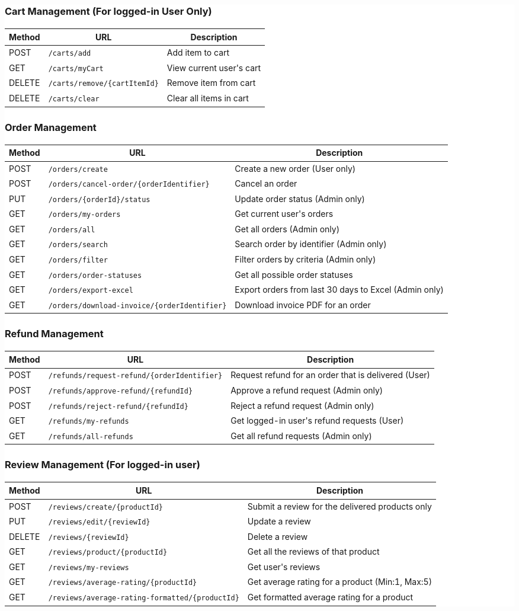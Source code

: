 ### Cart Management (For logged-in User Only)

|Method|URL|Description|
|---|---|---|
|POST|`/carts/add`|Add item to cart|
|GET|`/carts/myCart`|View current user's cart|
|DELETE|`/carts/remove/{cartItemId}`|Remove item from cart|
|DELETE|`/carts/clear`|Clear all items in cart|

### Order Management

|Method|URL| Description                                          |
|---|---|------------------------------------------------------|
|POST|`/orders/create`| Create a new order (User only)                       |
|POST|`/orders/cancel-order/{orderIdentifier}`| Cancel an order                                      |
|PUT|`/orders/{orderId}/status`| Update order status    (Admin only)                              |
|GET|`/orders/my-orders`| Get current user's orders                            |
|GET|`/orders/all`| Get all orders  (Admin only)                                     |
|GET|`/orders/search`| Search order by identifier (Admin only)                          |
|GET|`/orders/filter`| Filter orders by criteria   (Admin only)                         |
|GET|`/orders/order-statuses`| Get all possible order statuses                      |
|GET|`/orders/export-excel`| Export orders from last 30 days to Excel (Admin only) |
|GET|`/orders/download-invoice/{orderIdentifier}`| Download invoice PDF for an order                  |

### Refund Management

|Method|URL| Description                                          |
|---|---|------------------------------------------------------|
|POST|`/refunds/request-refund/{orderIdentifier}`| Request refund for an order that is delivered (User) |
|POST|`/refunds/approve-refund/{refundId}`| Approve a refund request   (Admin only)              |
|POST|`/refunds/reject-refund/{refundId}`| Reject a refund request    (Admin only)              |
|GET|`/refunds/my-refunds`| Get logged-in user's refund requests (User)                |
|GET|`/refunds/all-refunds`| Get all refund requests   (Admin only)               |

### Review Management (For logged-in user)

|Method|URL| Description                                     |
|---|---|-------------------------------------------------|
|POST|`/reviews/create/{productId}`| Submit a review for the delivered products only |
|PUT|`/reviews/edit/{reviewId}`| Update a review                                 |
|DELETE|`/reviews/{reviewId}`| Delete a review                                 |
|GET|`/reviews/product/{productId}`| Get all the reviews of that product             |
|GET|`/reviews/my-reviews`| Get user's reviews                              |
|GET|`/reviews/average-rating/{productId}`| Get average rating for a product (Min:1, Max:5) |
|GET|`/reviews/average-rating-formatted/{productId}`| Get formatted average rating for a product      |

